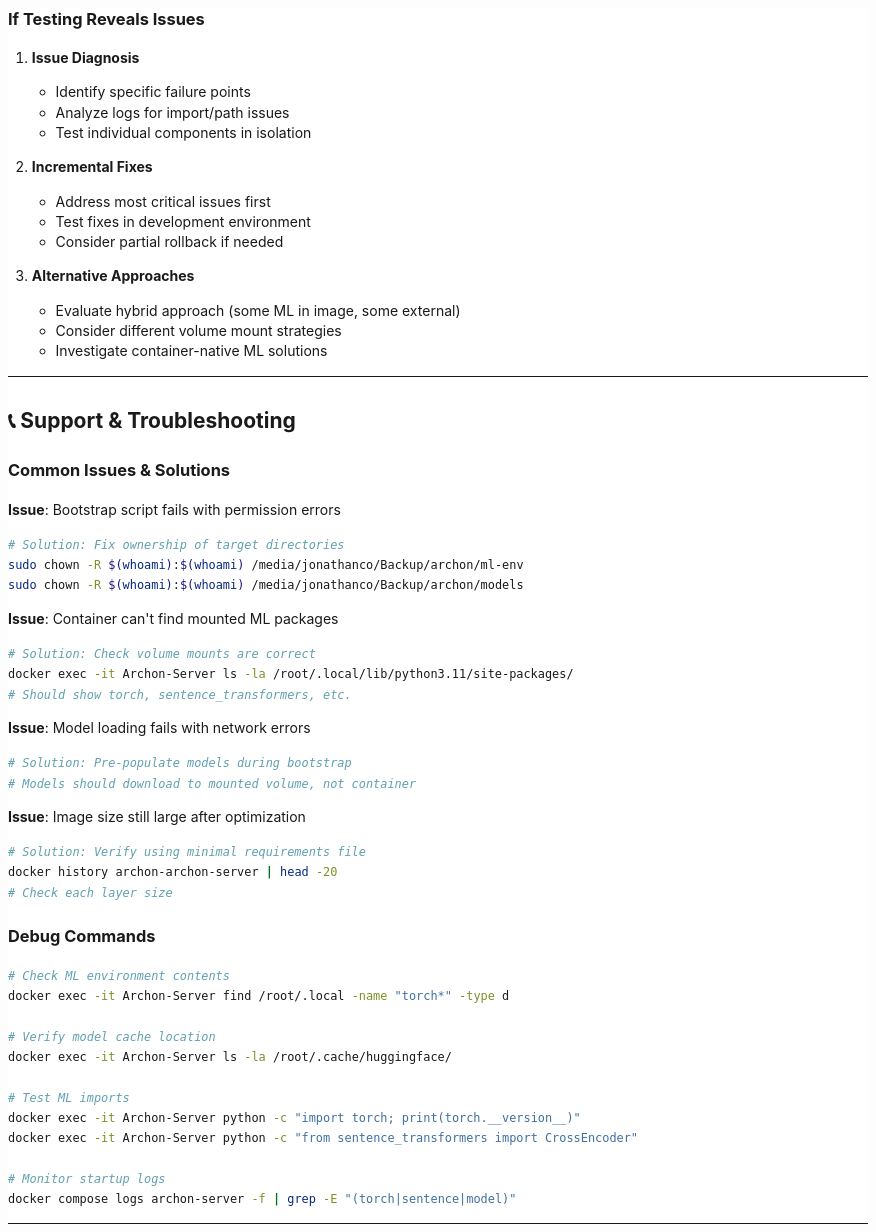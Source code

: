### If Testing Reveals Issues
1. **Issue Diagnosis**
   - Identify specific failure points
   - Analyze logs for import/path issues
   - Test individual components in isolation

2. **Incremental Fixes**
   - Address most critical issues first
   - Test fixes in development environment
   - Consider partial rollback if needed

3. **Alternative Approaches**
   - Evaluate hybrid approach (some ML in image, some external)
   - Consider different volume mount strategies
   - Investigate container-native ML solutions

---

## 📞 Support & Troubleshooting

### Common Issues & Solutions

**Issue**: Bootstrap script fails with permission errors
```bash
# Solution: Fix ownership of target directories
sudo chown -R $(whoami):$(whoami) /media/jonathanco/Backup/archon/ml-env
sudo chown -R $(whoami):$(whoami) /media/jonathanco/Backup/archon/models
```

**Issue**: Container can't find mounted ML packages
```bash
# Solution: Check volume mounts are correct
docker exec -it Archon-Server ls -la /root/.local/lib/python3.11/site-packages/
# Should show torch, sentence_transformers, etc.
```

**Issue**: Model loading fails with network errors
```bash
# Solution: Pre-populate models during bootstrap
# Models should download to mounted volume, not container
```

**Issue**: Image size still large after optimization
```bash
# Solution: Verify using minimal requirements file
docker history archon-archon-server | head -20
# Check each layer size
```

### Debug Commands

```bash
# Check ML environment contents
docker exec -it Archon-Server find /root/.local -name "torch*" -type d

# Verify model cache location  
docker exec -it Archon-Server ls -la /root/.cache/huggingface/

# Test ML imports
docker exec -it Archon-Server python -c "import torch; print(torch.__version__)"
docker exec -it Archon-Server python -c "from sentence_transformers import CrossEncoder"

# Monitor startup logs
docker compose logs archon-server -f | grep -E "(torch|sentence|model)"
```

---
